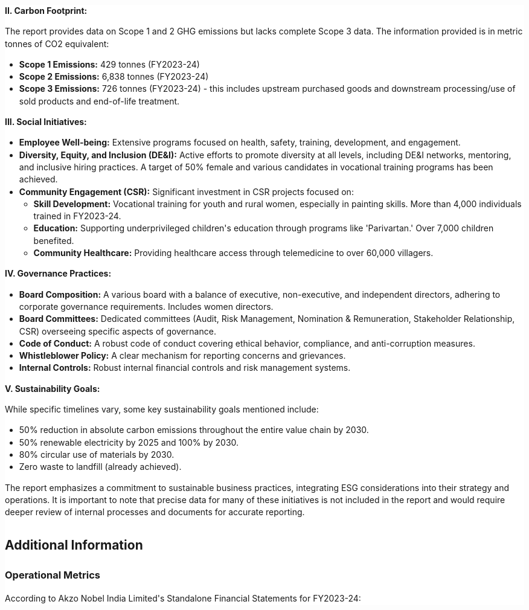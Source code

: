 **II. Carbon Footprint:**

The report provides data on Scope 1 and 2 GHG emissions but lacks complete Scope 3 data.  The information provided is in metric tonnes of CO2 equivalent:

* **Scope 1 Emissions:** 429 tonnes (FY2023-24)
* **Scope 2 Emissions:** 6,838 tonnes (FY2023-24)
* **Scope 3 Emissions:**  726 tonnes (FY2023-24) - this includes upstream purchased goods and downstream processing/use of sold products and end-of-life treatment.

**III. Social Initiatives:**

* **Employee Well-being:**  Extensive programs focused on health, safety, training, development, and engagement.
* **Diversity, Equity, and Inclusion (DE&I):** Active efforts to promote diversity at all levels, including DE&I networks, mentoring, and inclusive hiring practices.  A target of 50% female and various candidates in vocational training programs has been achieved.
* **Community Engagement (CSR):**  Significant investment in CSR projects focused on:
    * **Skill Development:** Vocational training for youth and rural women, especially in painting skills.  More than 4,000 individuals trained in FY2023-24.
    * **Education:** Supporting underprivileged children's education through programs like 'Parivartan.' Over 7,000 children benefited.
    * **Community Healthcare:**  Providing healthcare access through telemedicine to over 60,000 villagers.

**IV. Governance Practices:**

* **Board Composition:**  A various board with a balance of executive, non-executive, and independent directors, adhering to corporate governance requirements.  Includes women directors.
* **Board Committees:**  Dedicated committees (Audit, Risk Management, Nomination & Remuneration, Stakeholder Relationship, CSR) overseeing specific aspects of governance.
* **Code of Conduct:**  A robust code of conduct covering ethical behavior, compliance, and anti-corruption measures.
* **Whistleblower Policy:**  A clear mechanism for reporting concerns and grievances.
* **Internal Controls:**  Robust internal financial controls and risk management systems.


**V. Sustainability Goals:**

While specific timelines vary, some key sustainability goals mentioned include:

* 50% reduction in absolute carbon emissions throughout the entire value chain by 2030.
* 50% renewable electricity by 2025 and 100% by 2030.
* 80% circular use of materials by 2030.
* Zero waste to landfill (already achieved).

The report emphasizes a commitment to sustainable business practices, integrating ESG considerations into their strategy and operations.  It is important to note that precise data for many of these initiatives is not included in the report and would require deeper review of internal processes and documents for accurate reporting.





## Additional Information
### Operational Metrics
According to Akzo Nobel India Limited's Standalone Financial Statements for FY2023-24:
